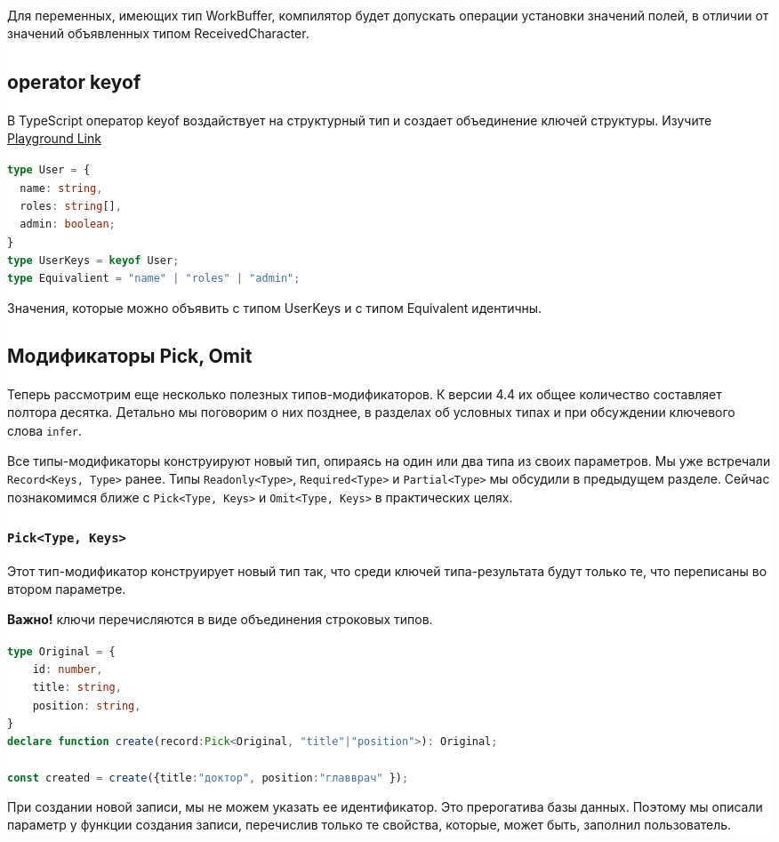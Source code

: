 Для переменных, имеющих тип WorkBuffer, компилятор будет допускать операции установки значений полей, в отличии от значений объявленных типом ReceivedCharacter.

## operator keyof

В TypeScript оператор keyof воздайствует на структурный тип и создает объединение ключей структуры. Изучите [Playground Link](https://www.typescriptlang.org/play?#code/C4TwDgpgBAqgzhATlAvFA3gKClAdgQwFsIAuKOYRAS1wHMAabKRAewBsI4yLq6BtALqMc+ACaEaZAEYt2EfLgDcmAL6ZMoSLASIA0hBBxUUANYGWAM21JlG8NACiARwCuVAG742VCLmDGAIgJiAKgAHygA1g44UIiAsQlcAOUgA)

```typescript
type User = {
  name: string,
  roles: string[],
  admin: boolean;
}
type UserKeys = keyof User;
type Equivalient = "name" | "roles" | "admin";
```

Значения, которые можно объявить с типом UserKeys и с типом Equivalent идентичны.

## Модификаторы Pick, Omit

Теперь рассмотрим еще несколько полезных типов-модификаторов. К версии 4.4 их общее количество составляет полтора десятка. Детально мы поговорим о них позднее, в разделах об условных типах и при обсуждении ключевого слова `infer`.

Все типы-модификаторы конструируют новый тип, опираясь на один или два типа из своих параметров. Мы уже встречали `Record<Keys, Type>` ранее. Типы `Readonly<Type>`, `Required<Type>` и `Partial<Type>` мы обсудили в предыдущем разделе. Сейчас познакомимся ближе с `Pick<Type, Keys>` и `Omit<Type, Keys>` в практических целях.

### `Pick<Type, Keys>`

Этот тип-модификатор конструирует новый тип так, что среди ключей типа-результата будут только те, что переписаны во втором параметре.

**Важно!** ключи перечисляются в виде объединения строковых типов.

```typescript
type Original = {
    id: number,
    title: string,
    position: string,
}
declare function create(record:Pick<Original, "title"|"position">): Original;

const created = create({title:"доктор", position:"главврач" });
```

При создании новой записи, мы не можем указать ее идентификатор. Это прерогатива базы данных. Поэтому мы описали параметр у функции создания записи, перечислив только те свойства, которые, может быть, заполнил пользователь.
